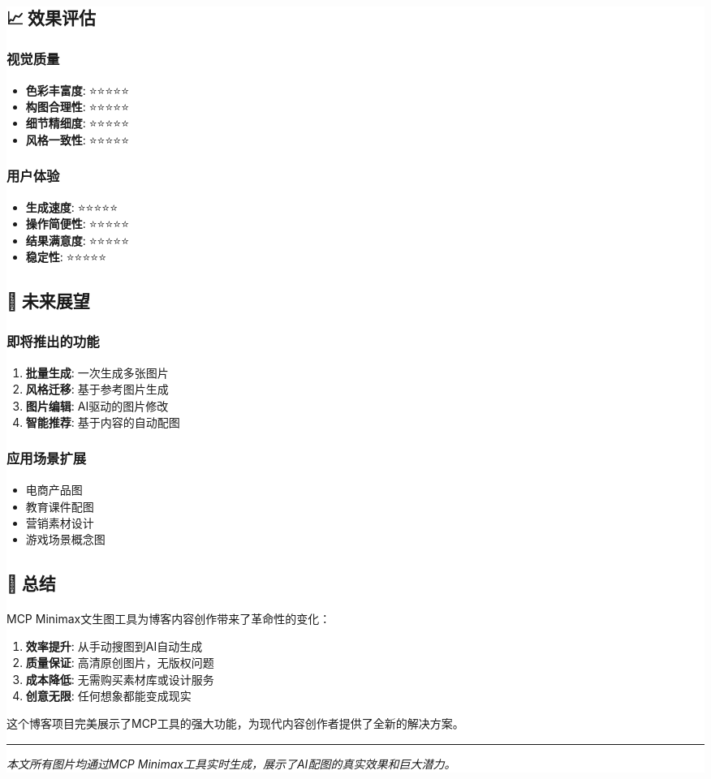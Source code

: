 ## 📈 效果评估

### 视觉质量
- **色彩丰富度**: ⭐⭐⭐⭐⭐
- **构图合理性**: ⭐⭐⭐⭐⭐  
- **细节精细度**: ⭐⭐⭐⭐⭐
- **风格一致性**: ⭐⭐⭐⭐⭐

### 用户体验
- **生成速度**: ⭐⭐⭐⭐⭐
- **操作简便性**: ⭐⭐⭐⭐⭐
- **结果满意度**: ⭐⭐⭐⭐⭐
- **稳定性**: ⭐⭐⭐⭐⭐

## 🔮 未来展望

### 即将推出的功能
1. **批量生成**: 一次生成多张图片
2. **风格迁移**: 基于参考图片生成
3. **图片编辑**: AI驱动的图片修改
4. **智能推荐**: 基于内容的自动配图

### 应用场景扩展
- 电商产品图
- 教育课件配图
- 营销素材设计
- 游戏场景概念图

## 💬 总结

MCP Minimax文生图工具为博客内容创作带来了革命性的变化：

1. **效率提升**: 从手动搜图到AI自动生成
2. **质量保证**: 高清原创图片，无版权问题
3. **成本降低**: 无需购买素材库或设计服务
4. **创意无限**: 任何想象都能变成现实

这个博客项目完美展示了MCP工具的强大功能，为现代内容创作者提供了全新的解决方案。

---

*本文所有图片均通过MCP Minimax工具实时生成，展示了AI配图的真实效果和巨大潜力。*